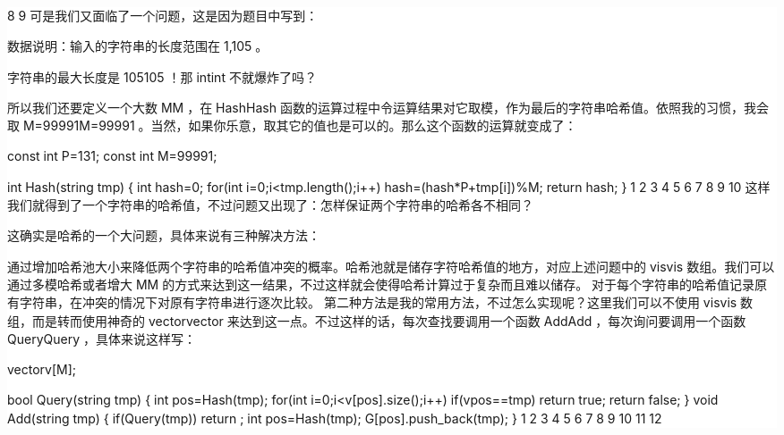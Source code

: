 8
9
可是我们又面临了一个问题，这是因为题目中写到：

数据说明：输入的字符串的长度范围在 1,105 。

字符串的最大长度是 105105 ！那 intint 不就爆炸了吗？

所以我们还要定义一个大数 MM ，在 HashHash 函数的运算过程中令运算结果对它取模，作为最后的字符串哈希值。依照我的习惯，我会取 M=99991M=99991 。当然，如果你乐意，取其它的值也是可以的。那么这个函数的运算就变成了：

const int P=131;
const int M=99991;

int Hash(string tmp)
{
    int hash=0;
    for(int i=0;i<tmp.length();i++)
        hash=(hash*P+tmp[i])%M;
    return hash;
}
1
2
3
4
5
6
7
8
9
10
这样我们就得到了一个字符串的哈希值，不过问题又出现了：怎样保证两个字符串的哈希各不相同？

这确实是哈希的一个大问题，具体来说有三种解决方法：

通过增加哈希池大小来降低两个字符串的哈希值冲突的概率。哈希池就是储存字符哈希值的地方，对应上述问题中的 visvis 数组。我们可以通过多模哈希或者增大 MM 的方式来达到这一结果，不过这样就会使得哈希计算过于复杂而且难以储存。
对于每个字符串的哈希值记录原有字符串，在冲突的情况下对原有字符串进行逐次比较。
第二种方法是我的常用方法，不过怎么实现呢？这里我们可以不使用 visvis 数组，而是转而使用神奇的 vectorvector 来达到这一点。不过这样的话，每次查找要调用一个函数 AddAdd ，每次询问要调用一个函数 QueryQuery ，具体来说这样写：

vector<string>v[M];

bool Query(string tmp)
{
    int pos=Hash(tmp);
    for(int i=0;i<v[pos].size();i++)
        if(vpos==tmp) return true;
    return false;
}
void Add(string tmp)
{
    if(Query(tmp)) return ;
    int pos=Hash(tmp);
    G[pos].push_back(tmp);
}
1
2
3
4
5
6
7
8
9
10
11
12